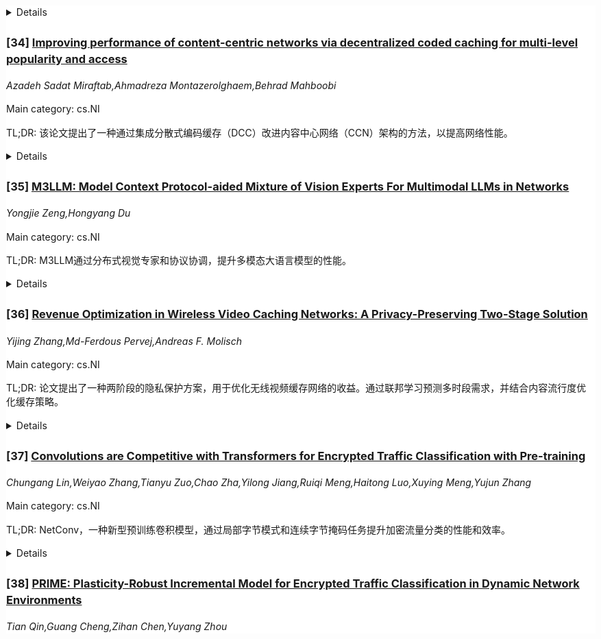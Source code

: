 
<details><summary>Details</summary></details>


### [34] [Improving performance of content-centric networks via decentralized coded caching for multi-level popularity and access](https://arxiv.org/abs/2508.01298)
*Azadeh Sadat Miraftab,Ahmadreza Montazerolghaem,Behrad Mahboobi*

Main category: cs.NI

TL;DR: 该论文提出了一种通过集成分散式编码缓存（DCC）改进内容中心网络（CCN）架构的方法，以提高网络性能。


<details><summary>Details</summary></details>


### [35] [M3LLM: Model Context Protocol-aided Mixture of Vision Experts For Multimodal LLMs in Networks](https://arxiv.org/abs/2508.01805)
*Yongjie Zeng,Hongyang Du*

Main category: cs.NI

TL;DR: M3LLM通过分布式视觉专家和协议协调，提升多模态大语言模型的性能。


<details><summary>Details</summary></details>


### [36] [Revenue Optimization in Wireless Video Caching Networks: A Privacy-Preserving Two-Stage Solution](https://arxiv.org/abs/2508.01898)
*Yijing Zhang,Md-Ferdous Pervej,Andreas F. Molisch*

Main category: cs.NI

TL;DR: 论文提出了一种两阶段的隐私保护方案，用于优化无线视频缓存网络的收益。通过联邦学习预测多时段需求，并结合内容流行度优化缓存策略。


<details><summary>Details</summary></details>


### [37] [Convolutions are Competitive with Transformers for Encrypted Traffic Classification with Pre-training](https://arxiv.org/abs/2508.02001)
*Chungang Lin,Weiyao Zhang,Tianyu Zuo,Chao Zha,Yilong Jiang,Ruiqi Meng,Haitong Luo,Xuying Meng,Yujun Zhang*

Main category: cs.NI

TL;DR: NetConv，一种新型预训练卷积模型，通过局部字节模式和连续字节掩码任务提升加密流量分类的性能和效率。


<details><summary>Details</summary></details>


### [38] [PRIME: Plasticity-Robust Incremental Model for Encrypted Traffic Classification in Dynamic Network Environments](https://arxiv.org/abs/2508.02031)
*Tian Qin,Guang Cheng,Zihan Chen,Yuyang Zhou*

